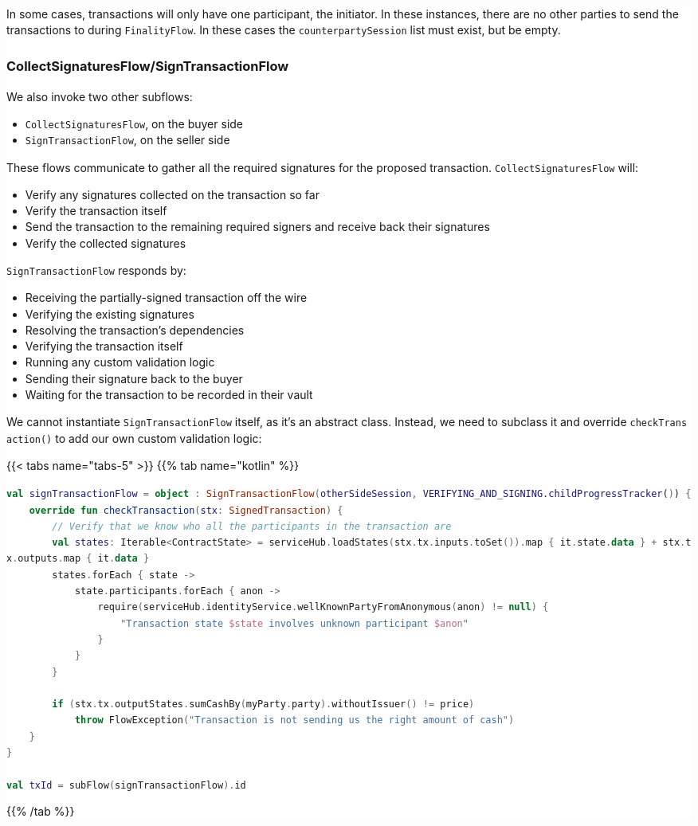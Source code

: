 In some cases, transactions will only have one participant, the initiator. In these instances, there are no other
parties to send the transactions to during `FinalityFlow`. In these cases the `counterpartySession` list must exist,
but be empty.


### CollectSignaturesFlow/SignTransactionFlow

We also invoke two other subflows:


* `CollectSignaturesFlow`, on the buyer side
* `SignTransactionFlow`, on the seller side

These flows communicate to gather all the required signatures for the proposed transaction. `CollectSignaturesFlow`
will:


* Verify any signatures collected on the transaction so far
* Verify the transaction itself
* Send the transaction to the remaining required signers and receive back their signatures
* Verify the collected signatures

`SignTransactionFlow` responds by:


* Receiving the partially-signed transaction off the wire
* Verifying the existing signatures
* Resolving the transaction’s dependencies
* Verifying the transaction itself
* Running any custom validation logic
* Sending their signature back to the buyer
* Waiting for the transaction to be recorded in their vault

We cannot instantiate `SignTransactionFlow` itself, as it’s an abstract class. Instead, we need to subclass it and
override `checkTransaction()` to add our own custom validation logic:

{{< tabs name="tabs-5" >}}
{{% tab name="kotlin" %}}
```kotlin
val signTransactionFlow = object : SignTransactionFlow(otherSideSession, VERIFYING_AND_SIGNING.childProgressTracker()) {
    override fun checkTransaction(stx: SignedTransaction) {
        // Verify that we know who all the participants in the transaction are
        val states: Iterable<ContractState> = serviceHub.loadStates(stx.tx.inputs.toSet()).map { it.state.data } + stx.tx.outputs.map { it.data }
        states.forEach { state ->
            state.participants.forEach { anon ->
                require(serviceHub.identityService.wellKnownPartyFromAnonymous(anon) != null) {
                    "Transaction state $state involves unknown participant $anon"
                }
            }
        }

        if (stx.tx.outputStates.sumCashBy(myParty.party).withoutIssuer() != price)
            throw FlowException("Transaction is not sending us the right amount of cash")
    }
}

val txId = subFlow(signTransactionFlow).id

```
{{% /tab %}}